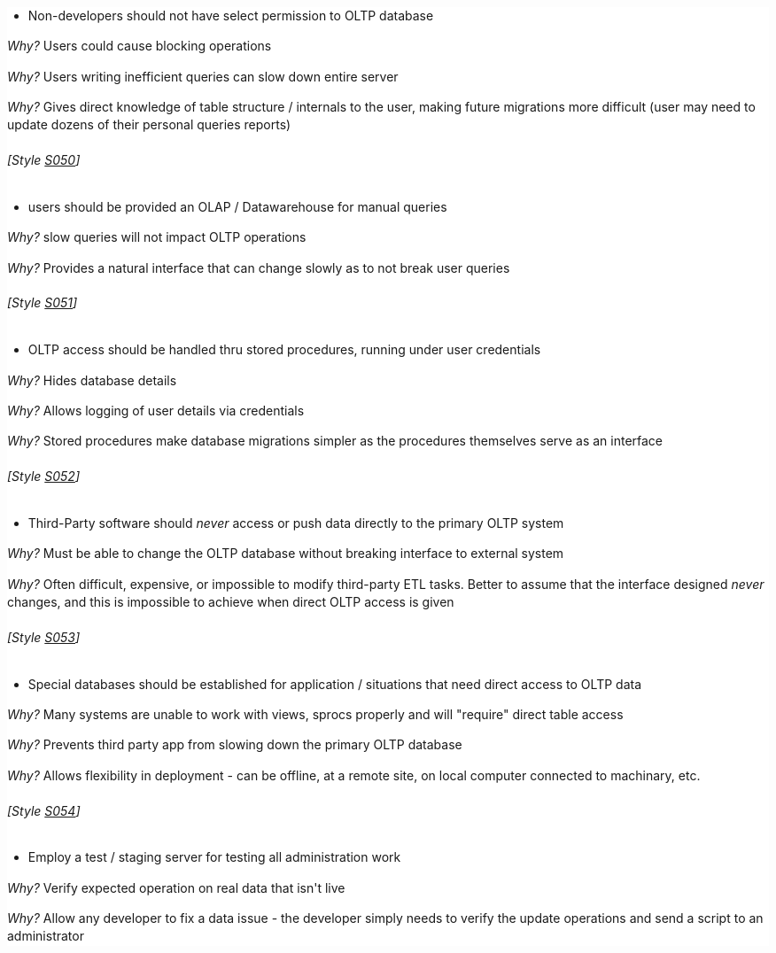 - Non-developers should not have select permission to OLTP database

*Why?* Users could cause blocking operations

*Why?* Users writing inefficient queries can slow down entire server

*Why?* Gives direct knowledge of table structure / internals to the user, making future migrations more difficult (user may need to update dozens of their personal queries reports)

###### [Style [S050](#style-s050)]

- users should be provided an OLAP / Datawarehouse for manual queries

*Why?* slow queries will not impact OLTP operations

*Why?* Provides a natural interface that can change slowly as to not break user queries


###### [Style [S051](#style-s051)]

- OLTP access should be handled thru stored procedures, running under user credentials

*Why?* Hides database details

*Why?* Allows logging of user details via credentials

*Why?* Stored procedures make database migrations simpler as the procedures themselves serve as an interface

###### [Style [S052](#style-s052)]

- Third-Party software should *never* access or push data directly to the primary OLTP system

*Why?* Must be able to change the OLTP database without breaking interface to external system

*Why?* Often difficult, expensive, or impossible to modify third-party ETL tasks.  Better to assume that the interface designed *never* changes, and this is impossible to achieve when direct OLTP access is given

###### [Style [S053](#style-s053)]

- Special databases should be established for application / situations that need direct access to OLTP data

*Why?* Many systems are unable to work with views, sprocs properly and will "require" direct table access

*Why?* Prevents third party app from slowing down the primary OLTP database

*Why?* Allows flexibility in deployment - can be offline, at a remote site, on local computer connected to machinary, etc. 

###### [Style [S054](#style-s054)]

- Employ a test / staging server for testing all administration work

*Why?* Verify expected operation on real data that isn't live

*Why?* Allow any developer to fix a data issue - the developer simply needs to verify the update operations and send a script to an administrator
